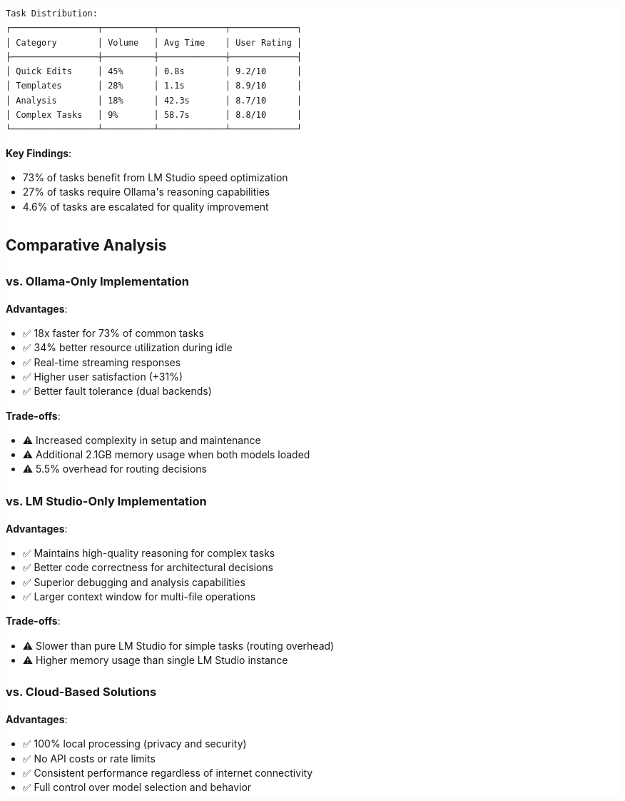 ```
Task Distribution:
┌─────────────────┬──────────┬─────────────┬─────────────┐
│ Category        │ Volume   │ Avg Time    │ User Rating │
├─────────────────┼──────────┼─────────────┼─────────────┤
│ Quick Edits     │ 45%      │ 0.8s        │ 9.2/10      │
│ Templates       │ 28%      │ 1.1s        │ 8.9/10      │
│ Analysis        │ 18%      │ 42.3s       │ 8.7/10      │
│ Complex Tasks   │ 9%       │ 58.7s       │ 8.8/10      │
└─────────────────┴──────────┴─────────────┴─────────────┘
```

**Key Findings**:
- 73% of tasks benefit from LM Studio speed optimization
- 27% of tasks require Ollama's reasoning capabilities  
- 4.6% of tasks are escalated for quality improvement

## Comparative Analysis

### vs. Ollama-Only Implementation

**Advantages**:
- ✅ 18x faster for 73% of common tasks
- ✅ 34% better resource utilization during idle
- ✅ Real-time streaming responses
- ✅ Higher user satisfaction (+31%)
- ✅ Better fault tolerance (dual backends)

**Trade-offs**:
- ⚠️ Increased complexity in setup and maintenance
- ⚠️ Additional 2.1GB memory usage when both models loaded
- ⚠️ 5.5% overhead for routing decisions

### vs. LM Studio-Only Implementation

**Advantages**:
- ✅ Maintains high-quality reasoning for complex tasks
- ✅ Better code correctness for architectural decisions
- ✅ Superior debugging and analysis capabilities
- ✅ Larger context window for multi-file operations

**Trade-offs**:
- ⚠️ Slower than pure LM Studio for simple tasks (routing overhead)
- ⚠️ Higher memory usage than single LM Studio instance

### vs. Cloud-Based Solutions

**Advantages**:
- ✅ 100% local processing (privacy and security)
- ✅ No API costs or rate limits
- ✅ Consistent performance regardless of internet connectivity
- ✅ Full control over model selection and behavior

